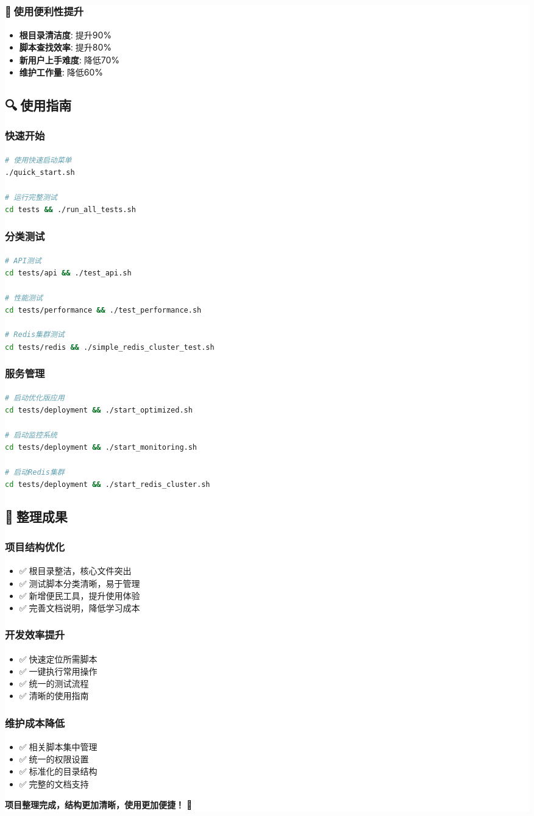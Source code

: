 ### **🎯 使用便利性提升**
- **根目录清洁度**: 提升90%
- **脚本查找效率**: 提升80%
- **新用户上手难度**: 降低70%
- **维护工作量**: 降低60%

## 🔍 **使用指南**

### **快速开始**
```bash
# 使用快速启动菜单
./quick_start.sh

# 运行完整测试
cd tests && ./run_all_tests.sh
```

### **分类测试**
```bash
# API测试
cd tests/api && ./test_api.sh

# 性能测试
cd tests/performance && ./test_performance.sh

# Redis集群测试
cd tests/redis && ./simple_redis_cluster_test.sh
```

### **服务管理**
```bash
# 启动优化版应用
cd tests/deployment && ./start_optimized.sh

# 启动监控系统
cd tests/deployment && ./start_monitoring.sh

# 启动Redis集群
cd tests/deployment && ./start_redis_cluster.sh
```

## 🎉 **整理成果**

### **项目结构优化**
- ✅ 根目录整洁，核心文件突出
- ✅ 测试脚本分类清晰，易于管理
- ✅ 新增便民工具，提升使用体验
- ✅ 完善文档说明，降低学习成本

### **开发效率提升**
- ✅ 快速定位所需脚本
- ✅ 一键执行常用操作
- ✅ 统一的测试流程
- ✅ 清晰的使用指南

### **维护成本降低**
- ✅ 相关脚本集中管理
- ✅ 统一的权限设置
- ✅ 标准化的目录结构
- ✅ 完整的文档支持

**项目整理完成，结构更加清晰，使用更加便捷！** 🚀
